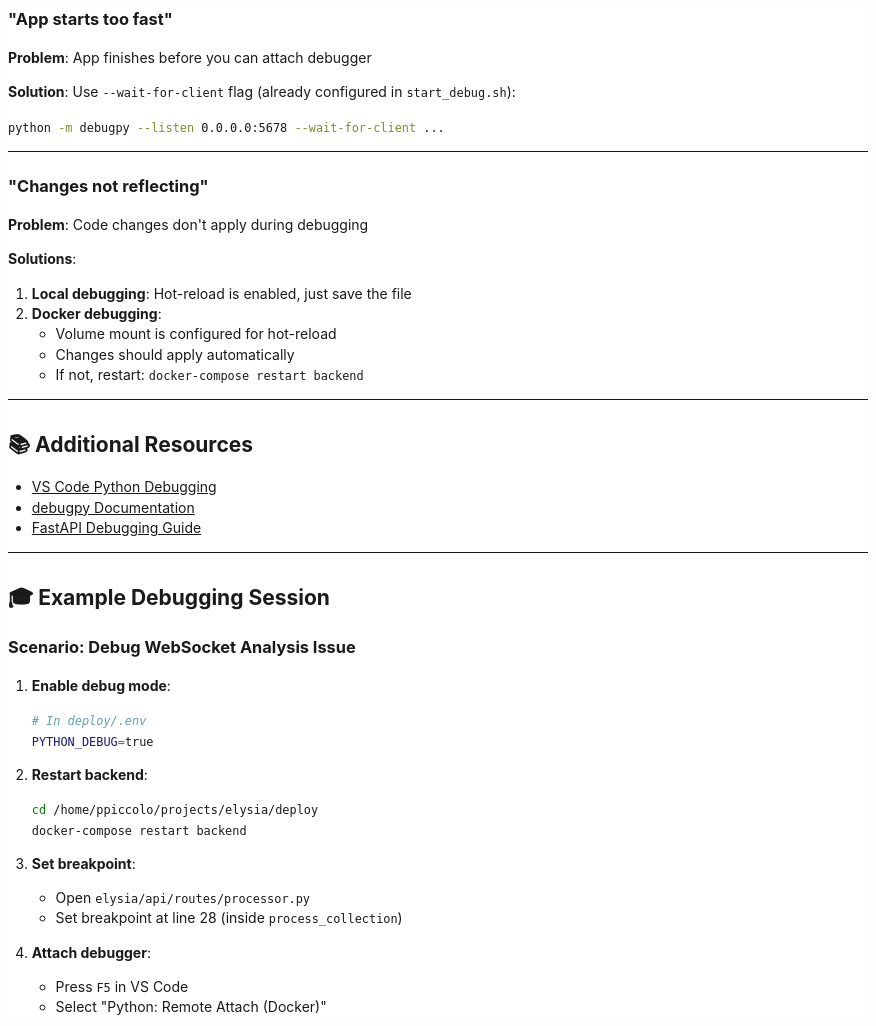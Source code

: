 
### "App starts too fast"

**Problem**: App finishes before you can attach debugger

**Solution**: Use `--wait-for-client` flag (already configured in `start_debug.sh`):
```bash
python -m debugpy --listen 0.0.0.0:5678 --wait-for-client ...
```

---

### "Changes not reflecting"

**Problem**: Code changes don't apply during debugging

**Solutions**:
1. **Local debugging**: Hot-reload is enabled, just save the file
2. **Docker debugging**:
   - Volume mount is configured for hot-reload
   - Changes should apply automatically
   - If not, restart: `docker-compose restart backend`

---

## 📚 Additional Resources

- [VS Code Python Debugging](https://code.visualstudio.com/docs/python/debugging)
- [debugpy Documentation](https://github.com/microsoft/debugpy)
- [FastAPI Debugging Guide](https://fastapi.tiangolo.com/tutorial/debugging/)

---

## 🎓 Example Debugging Session

### Scenario: Debug WebSocket Analysis Issue

1. **Enable debug mode**:
   ```bash
   # In deploy/.env
   PYTHON_DEBUG=true
   ```

2. **Restart backend**:
   ```bash
   cd /home/ppiccolo/projects/elysia/deploy
   docker-compose restart backend
   ```

3. **Set breakpoint**:
   - Open `elysia/api/routes/processor.py`
   - Set breakpoint at line 28 (inside `process_collection`)

4. **Attach debugger**:
   - Press `F5` in VS Code
   - Select "Python: Remote Attach (Docker)"
